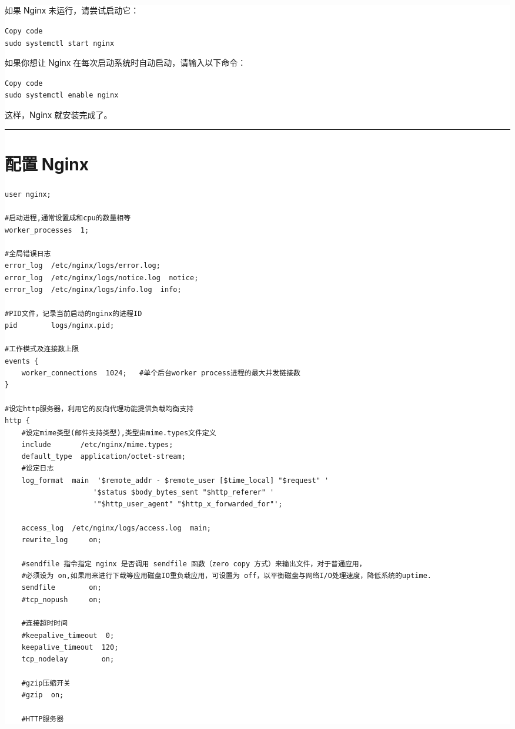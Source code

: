 如果 Nginx 未运行，请尝试启动它：

```shell
Copy code
sudo systemctl start nginx
```

如果你想让 Nginx 在每次启动系统时自动启动，请输入以下命令：

```shell
Copy code
sudo systemctl enable nginx
```

这样，Nginx 就安装完成了。

------

# 配置 Nginx

```
user nginx;

#启动进程,通常设置成和cpu的数量相等
worker_processes  1;

#全局错误日志
error_log  /etc/nginx/logs/error.log;
error_log  /etc/nginx/logs/notice.log  notice;
error_log  /etc/nginx/logs/info.log  info;

#PID文件，记录当前启动的nginx的进程ID
pid        logs/nginx.pid;

#工作模式及连接数上限
events {
    worker_connections  1024;   #单个后台worker process进程的最大并发链接数
}

#设定http服务器，利用它的反向代理功能提供负载均衡支持
http {
    #设定mime类型(邮件支持类型),类型由mime.types文件定义
    include       /etc/nginx/mime.types;
    default_type  application/octet-stream;
    #设定日志
    log_format  main  '$remote_addr - $remote_user [$time_local] "$request" '
                     '$status $body_bytes_sent "$http_referer" '
                     '"$http_user_agent" "$http_x_forwarded_for"';

    access_log  /etc/nginx/logs/access.log  main;
    rewrite_log     on;

    #sendfile 指令指定 nginx 是否调用 sendfile 函数（zero copy 方式）来输出文件，对于普通应用，
    #必须设为 on,如果用来进行下载等应用磁盘IO重负载应用，可设置为 off，以平衡磁盘与网络I/O处理速度，降低系统的uptime.
    sendfile        on;
    #tcp_nopush     on;

    #连接超时时间
    #keepalive_timeout  0;
    keepalive_timeout  120;
    tcp_nodelay        on;

    #gzip压缩开关
    #gzip  on;

    #HTTP服务器
```